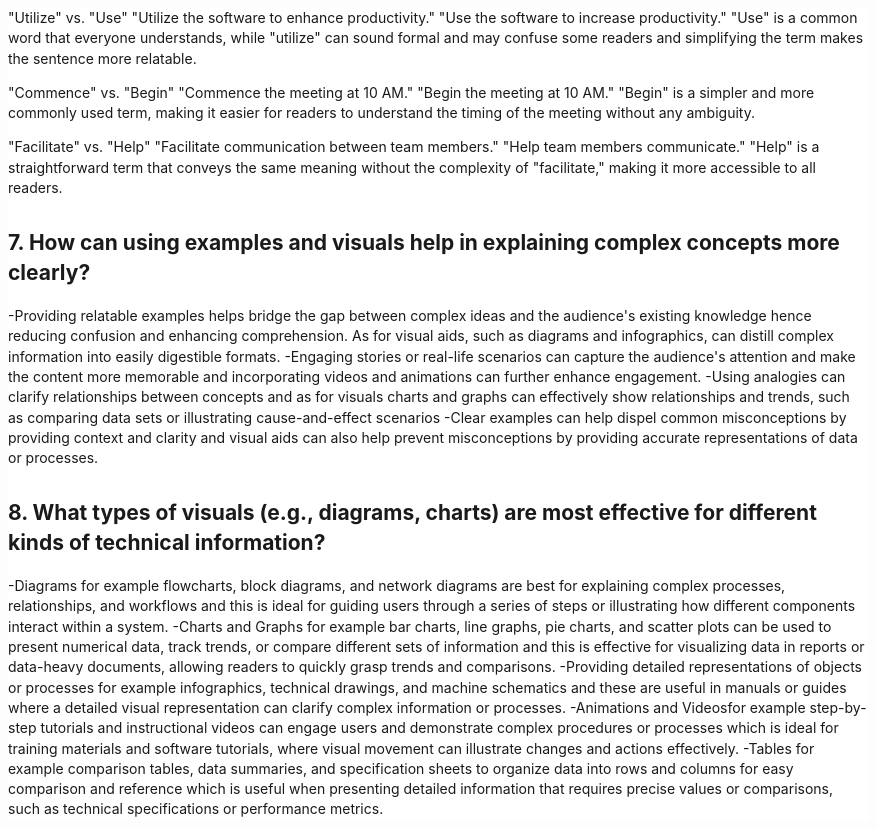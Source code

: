 "Utilize" vs. "Use"
"Utilize the software to enhance productivity."
"Use the software to increase productivity."
"Use" is a common word that everyone understands, while "utilize" can sound formal and may confuse some readers and simplifying the term makes the sentence more relatable.

"Commence" vs. "Begin"
"Commence the meeting at 10 AM."
"Begin the meeting at 10 AM."
"Begin" is a simpler and more commonly used term, making it easier for readers to understand the timing of the meeting without any ambiguity.

"Facilitate" vs. "Help"
"Facilitate communication between team members."
"Help team members communicate."
"Help" is a straightforward term that conveys the same meaning without the complexity of "facilitate," making it more accessible to all readers.

## 7. How can using examples and visuals help in explaining complex concepts more clearly?
-Providing relatable examples helps bridge the gap between complex ideas and the audience's existing knowledge hence reducing confusion and enhancing comprehension. As for visual aids, such as diagrams and infographics, can distill complex information into easily digestible formats. 
-Engaging stories or real-life scenarios can capture the audience's attention and make the content more memorable and incorporating videos and animations can further enhance engagement. 
-Using analogies can clarify relationships between concepts and as for visuals charts and graphs can effectively show relationships and trends, such as comparing data sets or illustrating cause-and-effect scenarios
-Clear examples can help dispel common misconceptions by providing context and clarity and visual aids can also help prevent misconceptions by providing accurate representations of data or processes. 

## 8. What types of visuals (e.g., diagrams, charts) are most effective for different kinds of technical information?
-Diagrams for example flowcharts, block diagrams, and network diagrams are best for explaining complex processes, relationships, and workflows and this is ideal for guiding users through a series of steps or illustrating how different components interact within a system.
-Charts and Graphs for example bar charts, line graphs, pie charts, and scatter plots can be used to present numerical data, track trends, or compare different sets of information and this is effective for visualizing data in reports or data-heavy documents, allowing readers to quickly grasp trends and comparisons.
-Providing detailed representations of objects or processes for example infographics, technical drawings, and machine schematics and these are useful in manuals or guides where a detailed visual representation can clarify complex information or processes.
-Animations and Videosfor example step-by-step tutorials and instructional videos  can engage users and demonstrate complex procedures or processes which is ideal for training materials and software tutorials, where visual movement can illustrate changes and actions effectively.
-Tables for example comparison tables, data summaries, and specification sheets to organize data into rows and columns for easy comparison and reference which is useful when presenting detailed information that requires precise values or comparisons, such as technical specifications or performance metrics.
